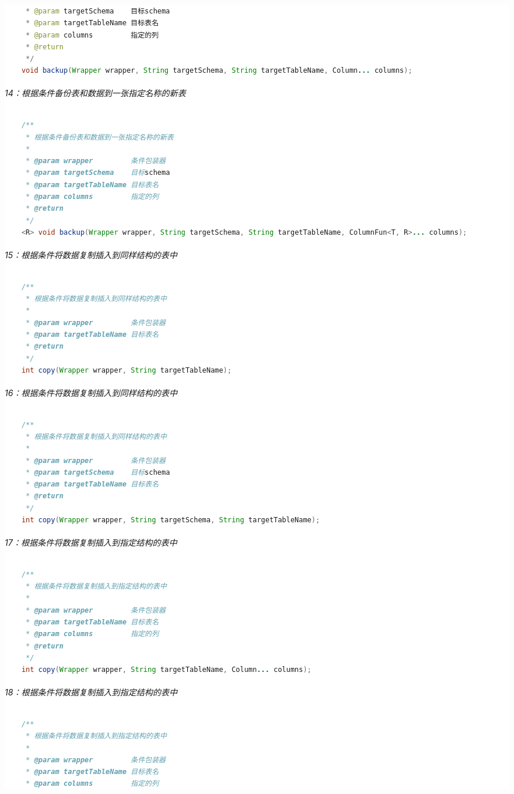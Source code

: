 ```java
     * @param targetSchema    目标schema
     * @param targetTableName 目标表名
     * @param columns         指定的列
     * @return
     */
    void backup(Wrapper wrapper, String targetSchema, String targetTableName, Column... columns);
```
###### 14：根据条件备份表和数据到一张指定名称的新表
```java
    /**
     * 根据条件备份表和数据到一张指定名称的新表
     *
     * @param wrapper         条件包装器
     * @param targetSchema    目标schema
     * @param targetTableName 目标表名
     * @param columns         指定的列
     * @return
     */
    <R> void backup(Wrapper wrapper, String targetSchema, String targetTableName, ColumnFun<T, R>... columns);
```
###### 15：根据条件将数据复制插入到同样结构的表中
```java
    /**
     * 根据条件将数据复制插入到同样结构的表中
     *
     * @param wrapper         条件包装器
     * @param targetTableName 目标表名
     * @return
     */
    int copy(Wrapper wrapper, String targetTableName);
```
###### 16：根据条件将数据复制插入到同样结构的表中
```java
    /**
     * 根据条件将数据复制插入到同样结构的表中
     *
     * @param wrapper         条件包装器
     * @param targetSchema    目标schema
     * @param targetTableName 目标表名
     * @return
     */
    int copy(Wrapper wrapper, String targetSchema, String targetTableName);
```
###### 17：根据条件将数据复制插入到指定结构的表中
```java
    /**
     * 根据条件将数据复制插入到指定结构的表中
     *
     * @param wrapper         条件包装器
     * @param targetTableName 目标表名
     * @param columns         指定的列
     * @return
     */
    int copy(Wrapper wrapper, String targetTableName, Column... columns);
```
###### 18：根据条件将数据复制插入到指定结构的表中
```java
    /**
     * 根据条件将数据复制插入到指定结构的表中
     *
     * @param wrapper         条件包装器
     * @param targetTableName 目标表名
     * @param columns         指定的列
```